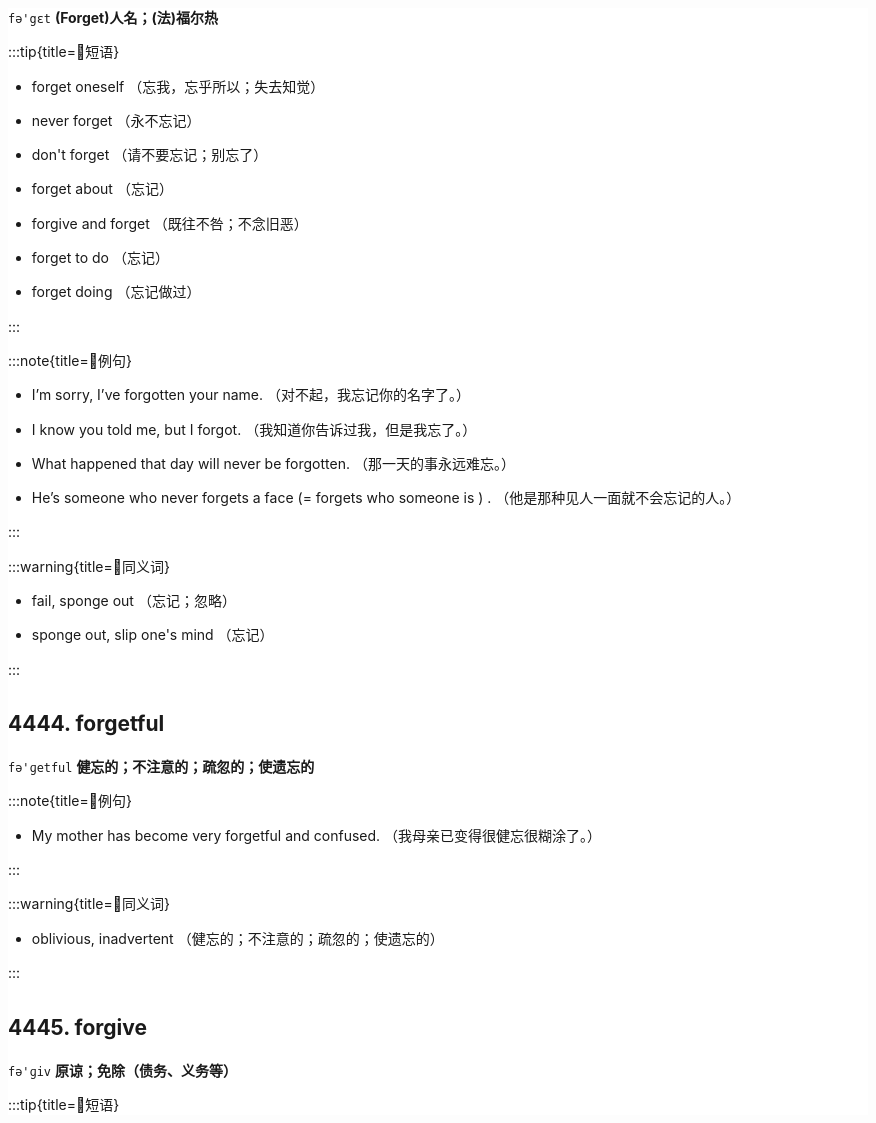 `fə'gɛt`  **(Forget)人名；(法)福尔热**

:::tip{title=🤩短语}

- forget oneself （忘我，忘乎所以；失去知觉）

- never forget （永不忘记）

- don't forget （请不要忘记；别忘了）

- forget about （忘记）

- forgive and forget （既往不咎；不念旧恶）

- forget to do （忘记）

- forget doing （忘记做过）

:::

:::note{title=🎤例句}

- I’m sorry, I’ve forgotten your name. （对不起，我忘记你的名字了。）

- I know you told me, but I forgot. （我知道你告诉过我，但是我忘了。）

- What happened that day will never be forgotten. （那一天的事永远难忘。）

- He’s someone who never forgets a face (= forgets who someone is ) . （他是那种见人一面就不会忘记的人。）

:::

:::warning{title=🤔同义词}

- fail, sponge out （忘记；忽略）

- sponge out, slip one's mind （忘记）

:::


## 4444. forgetful

`fə'ɡetful`  **健忘的；不注意的；疏忽的；使遗忘的**

:::note{title=🎤例句}

- My mother has become very forgetful and confused. （我母亲已变得很健忘很糊涂了。）

:::

:::warning{title=🤔同义词}

- oblivious, inadvertent （健忘的；不注意的；疏忽的；使遗忘的）

:::


## 4445. forgive

`fə'ɡiv`  **原谅；免除（债务、义务等）**

:::tip{title=🤩短语}
